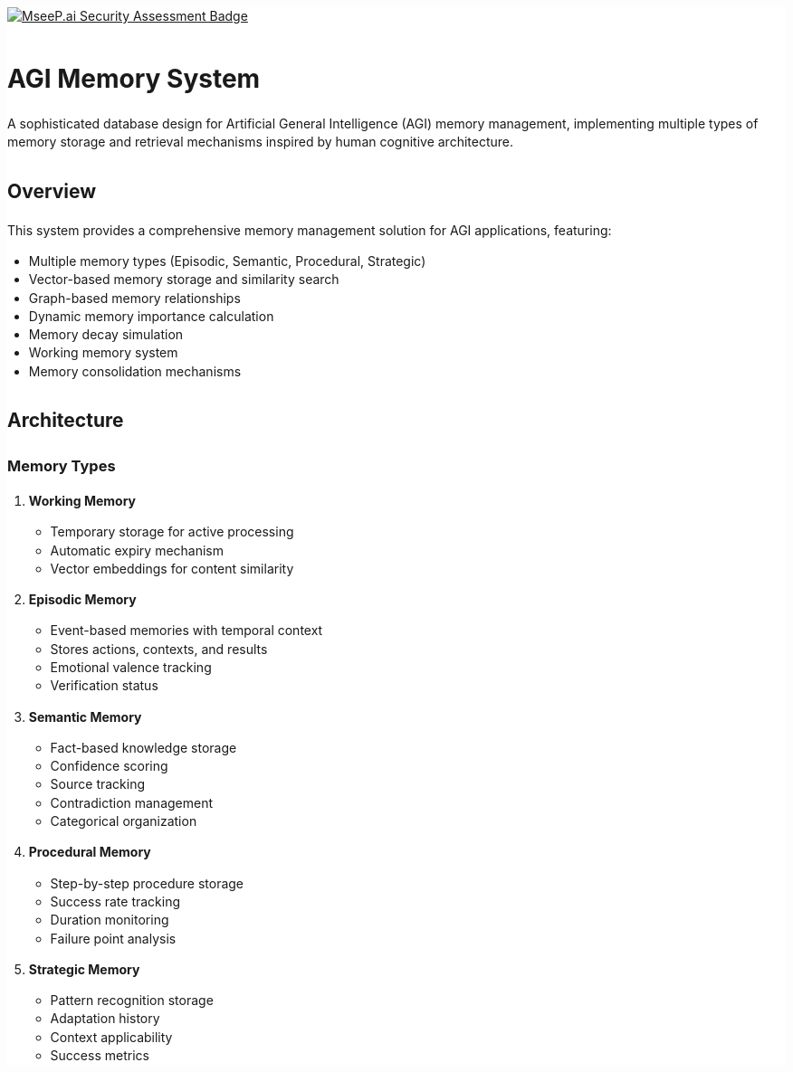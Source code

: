 [![MseeP.ai Security Assessment Badge](https://mseep.net/pr/cognitivecomputations-agi-memory-badge.png)](https://mseep.ai/app/cognitivecomputations-agi-memory)

# AGI Memory System

A sophisticated database design for Artificial General Intelligence (AGI) memory management, implementing multiple types of memory storage and retrieval mechanisms inspired by human cognitive architecture.

## Overview

This system provides a comprehensive memory management solution for AGI applications, featuring:

- Multiple memory types (Episodic, Semantic, Procedural, Strategic)
- Vector-based memory storage and similarity search
- Graph-based memory relationships
- Dynamic memory importance calculation
- Memory decay simulation
- Working memory system
- Memory consolidation mechanisms

## Architecture

### Memory Types

1. **Working Memory**
   - Temporary storage for active processing
   - Automatic expiry mechanism
   - Vector embeddings for content similarity

2. **Episodic Memory**
   - Event-based memories with temporal context
   - Stores actions, contexts, and results
   - Emotional valence tracking
   - Verification status

3. **Semantic Memory**
   - Fact-based knowledge storage
   - Confidence scoring
   - Source tracking
   - Contradiction management
   - Categorical organization

4. **Procedural Memory**
   - Step-by-step procedure storage
   - Success rate tracking
   - Duration monitoring
   - Failure point analysis

5. **Strategic Memory**
   - Pattern recognition storage
   - Adaptation history
   - Context applicability
   - Success metrics
